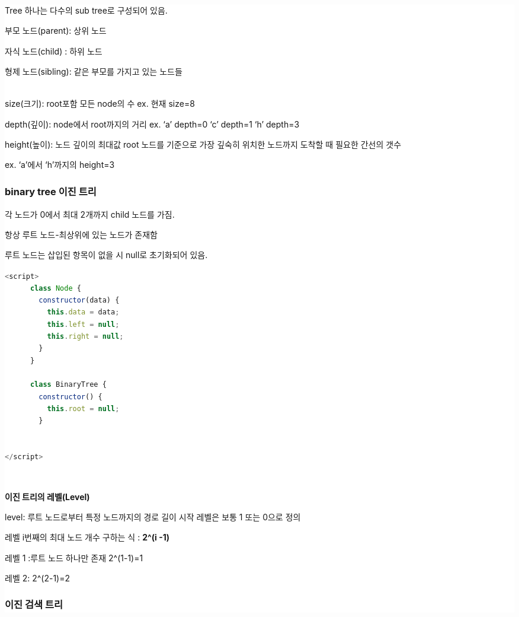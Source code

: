 Tree 하나는 다수의 sub tree로 구성되어 있음.

부모 노드(parent): 상위 노드

자식 노드(child) : 하위 노드

형제 노드(sibling): 같은 부모를 가지고 있는 노드들

<br>
size(크기): root포함 모든 node의 수 ex. 현재 size=8

depth(깊이): node에서 root까지의 거리 ex. ‘a’ depth=0 ‘c’ depth=1 ‘h’ depth=3

height(높이): 노드 깊이의 최대값
root 노드를 기준으로 가장 깊숙히 위치한 노드까지 도착할 때 필요한 간선의 갯수

ex. ‘a’에서 ‘h’까지의 height=3

### binary tree 이진 트리

각 노드가 0에서 최대 2개까지 child 노드를 가짐.

항상 루트 노드-최상위에 있는 노드가 존재함

루트 노드는 삽입된 항목이 없을 시 null로 초기화되어 있음.

```javascript
<script>
      class Node {
        constructor(data) {
          this.data = data;
          this.left = null;
          this.right = null;
        }
      }

      class BinaryTree {
        constructor() {
          this.root = null;
        }


</script>
```

<br>

**이진 트리의 레벨(Level)**

level: 루트 노드로부터 특정 노드까지의 경로 길이 시작 레벨은 보통 1 또는 0으로 정의

레벨 i번째의 최대 노드 개수 구하는 식 : **2^(i -1)**

레벨 1 :루트 노드 하나만 존재 2^(1-1)=1

레벨 2: 2^(2-1)=2

### 이진 검색 트리
